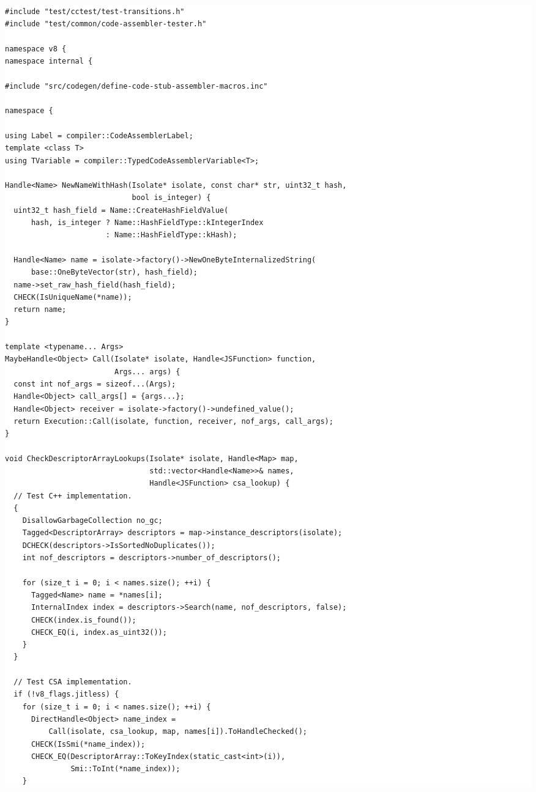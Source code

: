 ```
#include "test/cctest/test-transitions.h"
#include "test/common/code-assembler-tester.h"

namespace v8 {
namespace internal {

#include "src/codegen/define-code-stub-assembler-macros.inc"

namespace {

using Label = compiler::CodeAssemblerLabel;
template <class T>
using TVariable = compiler::TypedCodeAssemblerVariable<T>;

Handle<Name> NewNameWithHash(Isolate* isolate, const char* str, uint32_t hash,
                             bool is_integer) {
  uint32_t hash_field = Name::CreateHashFieldValue(
      hash, is_integer ? Name::HashFieldType::kIntegerIndex
                       : Name::HashFieldType::kHash);

  Handle<Name> name = isolate->factory()->NewOneByteInternalizedString(
      base::OneByteVector(str), hash_field);
  name->set_raw_hash_field(hash_field);
  CHECK(IsUniqueName(*name));
  return name;
}

template <typename... Args>
MaybeHandle<Object> Call(Isolate* isolate, Handle<JSFunction> function,
                         Args... args) {
  const int nof_args = sizeof...(Args);
  Handle<Object> call_args[] = {args...};
  Handle<Object> receiver = isolate->factory()->undefined_value();
  return Execution::Call(isolate, function, receiver, nof_args, call_args);
}

void CheckDescriptorArrayLookups(Isolate* isolate, Handle<Map> map,
                                 std::vector<Handle<Name>>& names,
                                 Handle<JSFunction> csa_lookup) {
  // Test C++ implementation.
  {
    DisallowGarbageCollection no_gc;
    Tagged<DescriptorArray> descriptors = map->instance_descriptors(isolate);
    DCHECK(descriptors->IsSortedNoDuplicates());
    int nof_descriptors = descriptors->number_of_descriptors();

    for (size_t i = 0; i < names.size(); ++i) {
      Tagged<Name> name = *names[i];
      InternalIndex index = descriptors->Search(name, nof_descriptors, false);
      CHECK(index.is_found());
      CHECK_EQ(i, index.as_uint32());
    }
  }

  // Test CSA implementation.
  if (!v8_flags.jitless) {
    for (size_t i = 0; i < names.size(); ++i) {
      DirectHandle<Object> name_index =
          Call(isolate, csa_lookup, map, names[i]).ToHandleChecked();
      CHECK(IsSmi(*name_index));
      CHECK_EQ(DescriptorArray::ToKeyIndex(static_cast<int>(i)),
               Smi::ToInt(*name_index));
    }
```